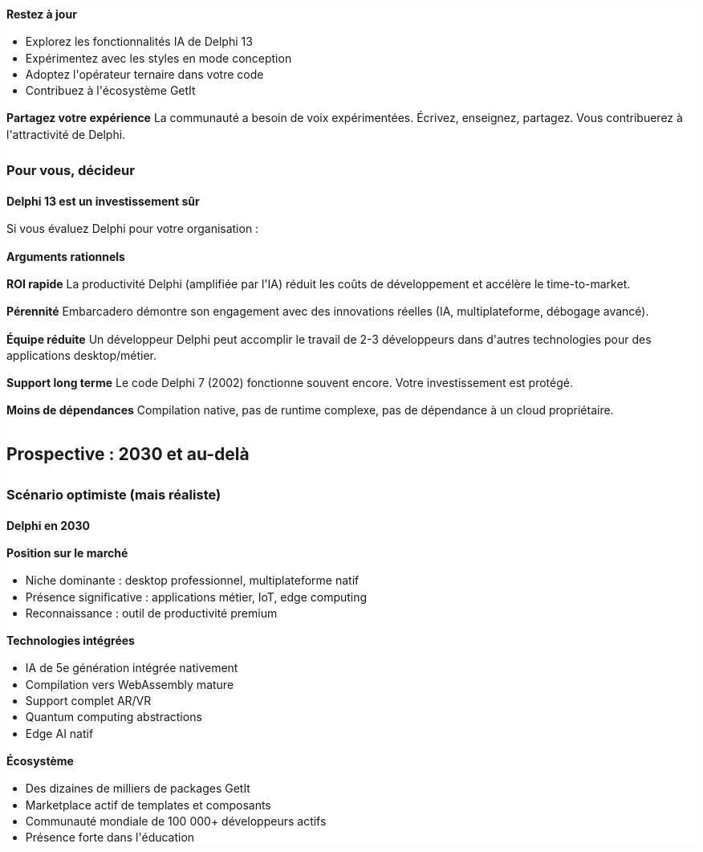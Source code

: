 **Restez à jour**
- Explorez les fonctionnalités IA de Delphi 13
- Expérimentez avec les styles en mode conception
- Adoptez l'opérateur ternaire dans votre code
- Contribuez à l'écosystème GetIt

**Partagez votre expérience**
La communauté a besoin de voix expérimentées. Écrivez, enseignez, partagez. Vous contribuerez à l'attractivité de Delphi.

### Pour vous, décideur

**Delphi 13 est un investissement sûr**

Si vous évaluez Delphi pour votre organisation :

**Arguments rationnels**

**ROI rapide**
La productivité Delphi (amplifiée par l'IA) réduit les coûts de développement et accélère le time-to-market.

**Pérennité**
Embarcadero démontre son engagement avec des innovations réelles (IA, multiplateforme, débogage avancé).

**Équipe réduite**
Un développeur Delphi peut accomplir le travail de 2-3 développeurs dans d'autres technologies pour des applications desktop/métier.

**Support long terme**
Le code Delphi 7 (2002) fonctionne souvent encore. Votre investissement est protégé.

**Moins de dépendances**
Compilation native, pas de runtime complexe, pas de dépendance à un cloud propriétaire.

## Prospective : 2030 et au-delà

### Scénario optimiste (mais réaliste)

**Delphi en 2030**

**Position sur le marché**
- Niche dominante : desktop professionnel, multiplateforme natif
- Présence significative : applications métier, IoT, edge computing
- Reconnaissance : outil de productivité premium

**Technologies intégrées**
- IA de 5e génération intégrée nativement
- Compilation vers WebAssembly mature
- Support complet AR/VR
- Quantum computing abstractions
- Edge AI natif

**Écosystème**
- Des dizaines de milliers de packages GetIt
- Marketplace actif de templates et composants
- Communauté mondiale de 100 000+ développeurs actifs
- Présence forte dans l'éducation
